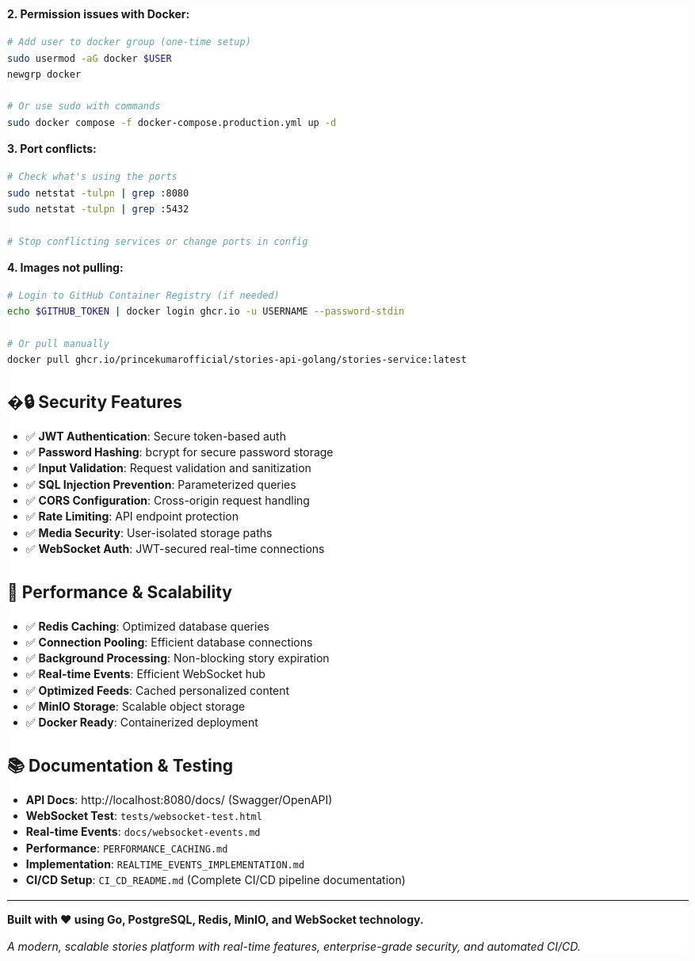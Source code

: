 **2. Permission issues with Docker:**
```bash
# Add user to docker group (one-time setup)
sudo usermod -aG docker $USER
newgrp docker

# Or use sudo with commands
sudo docker compose -f docker-compose.production.yml up -d
```

**3. Port conflicts:**
```bash
# Check what's using the ports
sudo netstat -tulpn | grep :8080
sudo netstat -tulpn | grep :5432

# Stop conflicting services or change ports in config
```

**4. Images not pulling:**
```bash
# Login to GitHub Container Registry (if needed)
echo $GITHUB_TOKEN | docker login ghcr.io -u USERNAME --password-stdin

# Or pull manually
docker pull ghcr.io/princekumarofficial/stories-api-golang/stories-service:latest
```

## �🔒 Security Features

- ✅ **JWT Authentication**: Secure token-based auth
- ✅ **Password Hashing**: bcrypt for secure password storage
- ✅ **Input Validation**: Request validation and sanitization
- ✅ **SQL Injection Prevention**: Parameterized queries
- ✅ **CORS Configuration**: Cross-origin request handling
- ✅ **Rate Limiting**: API endpoint protection
- ✅ **Media Security**: User-isolated storage paths
- ✅ **WebSocket Auth**: JWT-secured real-time connections

## 🚀 Performance & Scalability

- ✅ **Redis Caching**: Optimized database queries
- ✅ **Connection Pooling**: Efficient database connections
- ✅ **Background Processing**: Non-blocking story expiration
- ✅ **Real-time Events**: Efficient WebSocket hub
- ✅ **Optimized Feeds**: Cached personalized content
- ✅ **MinIO Storage**: Scalable object storage
- ✅ **Docker Ready**: Containerized deployment

## 📚 Documentation & Testing

- **API Docs**: http://localhost:8080/docs/ (Swagger/OpenAPI)
- **WebSocket Test**: `tests/websocket-test.html` 
- **Real-time Events**: `docs/websocket-events.md`
- **Performance**: `PERFORMANCE_CACHING.md`
- **Implementation**: `REALTIME_EVENTS_IMPLEMENTATION.md`
- **CI/CD Setup**: `CI_CD_README.md` (Complete CI/CD pipeline documentation)

---

**Built with ❤️ using Go, PostgreSQL, Redis, MinIO, and WebSocket technology.**

*A modern, scalable stories platform with real-time features, enterprise-grade security, and automated CI/CD.*
